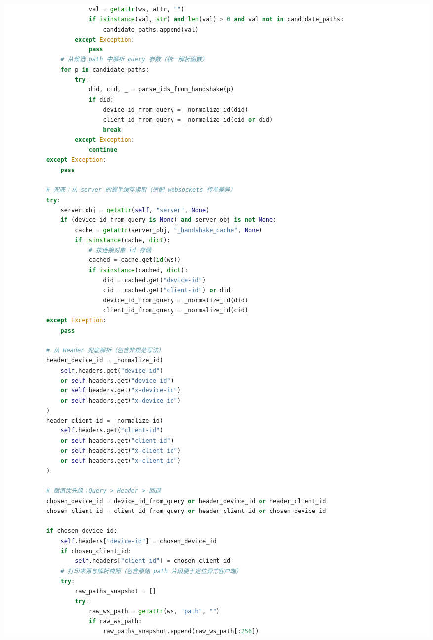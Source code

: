 ```python
                        val = getattr(ws, attr, "")
                        if isinstance(val, str) and len(val) > 0 and val not in candidate_paths:
                            candidate_paths.append(val)
                    except Exception:
                        pass
                # 从候选 path 中解析 query 参数（统一解析函数）
                for p in candidate_paths:
                    try:
                        did, cid, _ = parse_ids_from_handshake(p)
                        if did:
                            device_id_from_query = _normalize_id(did)
                            client_id_from_query = _normalize_id(cid or did)
                            break
                    except Exception:
                        continue
            except Exception:
                pass

            # 兜底：从 server 的握手缓存读取（适配 websockets 传参差异）
            try:
                server_obj = getattr(self, "server", None)
                if (device_id_from_query is None) and server_obj is not None:
                    cache = getattr(server_obj, "_handshake_cache", None)
                    if isinstance(cache, dict):
                        # 按连接对象 id 存储
                        cached = cache.get(id(ws))
                        if isinstance(cached, dict):
                            did = cached.get("device-id")
                            cid = cached.get("client-id") or did
                            device_id_from_query = _normalize_id(did)
                            client_id_from_query = _normalize_id(cid)
            except Exception:
                pass

            # 从 Header 兜底解析（包含非规范写法）
            header_device_id = _normalize_id(
                self.headers.get("device-id")
                or self.headers.get("device_id")
                or self.headers.get("x-device-id")
                or self.headers.get("x-device_id")
            )
            header_client_id = _normalize_id(
                self.headers.get("client-id")
                or self.headers.get("client_id")
                or self.headers.get("x-client-id")
                or self.headers.get("x-client_id")
            )

            # 赋值优先级：Query > Header > 回退
            chosen_device_id = device_id_from_query or header_device_id or header_client_id
            chosen_client_id = client_id_from_query or header_client_id or chosen_device_id

            if chosen_device_id:
                self.headers["device-id"] = chosen_device_id
                if chosen_client_id:
                    self.headers["client-id"] = chosen_client_id
                # 打印来源与解析快照（包含原始 path 片段便于定位异常客户端）
                try:
                    raw_paths_snapshot = []
                    try:
                        raw_ws_path = getattr(ws, "path", "")
                        if raw_ws_path:
                            raw_paths_snapshot.append(raw_ws_path[:256])
```